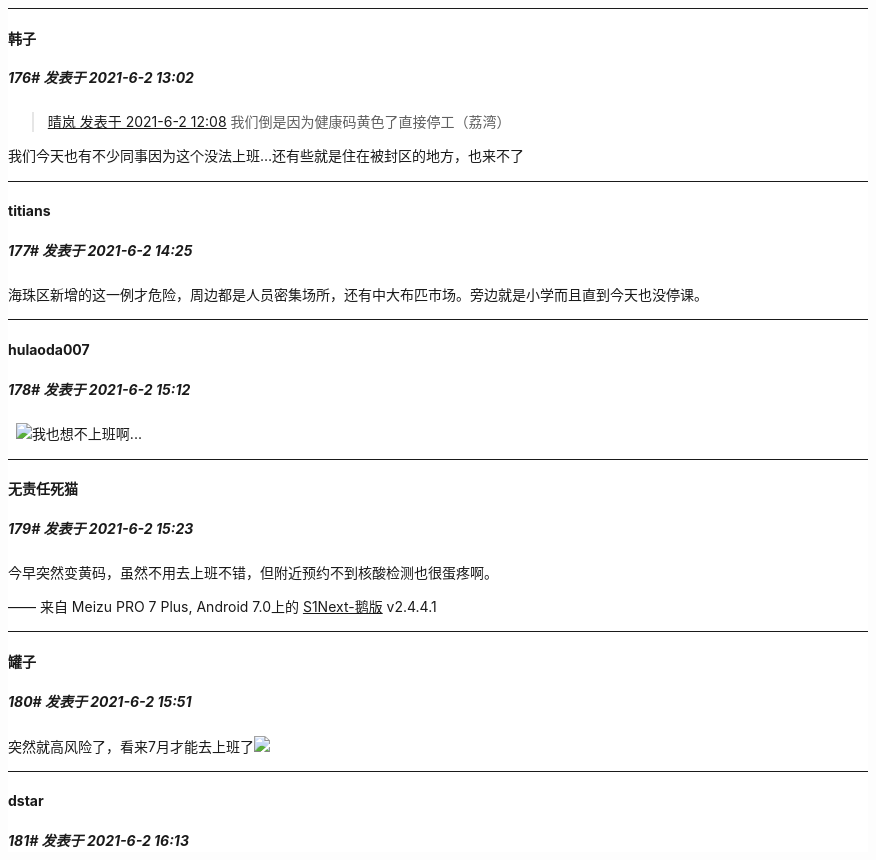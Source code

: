 
*****

####  韩子  
##### 176#       发表于 2021-6-2 13:02


<blockquote><a href="httphttps://bbs.saraba1st.com/2b/forum.php?mod=redirect&amp;goto=findpost&amp;pid=51448788&amp;ptid=2006956" target="_blank">晴岚 发表于 2021-6-2 12:08</a>
我们倒是因为健康码黄色了直接停工（荔湾）</blockquote>
我们今天也有不少同事因为这个没法上班…还有些就是住在被封区的地方，也来不了


*****

####  titians  
##### 177#       发表于 2021-6-2 14:25


海珠区新增的这一例才危险，周边都是人员密集场所，还有中大布匹市场。旁边就是小学而且直到今天也没停课。


*****

####  hulaoda007  
##### 178#       发表于 2021-6-2 15:12


  <img src="https://static.saraba1st.com/image/smiley/face2017/001.png" referrerpolicy="no-referrer">我也想不上班啊...


*****

####  无责任死猫  
##### 179#       发表于 2021-6-2 15:23


今早突然变黄码，虽然不用去上班不错，但附近预约不到核酸检测也很蛋疼啊。

—— 来自 Meizu PRO 7 Plus, Android 7.0上的 [S1Next-鹅版](https://github.com/ykrank/S1-Next/releases) v2.4.4.1


*****

####  罐子  
##### 180#       发表于 2021-6-2 15:51


突然就高风险了，看来7月才能去上班了<img src="https://static.saraba1st.com/image/smiley/face2017/001.png" referrerpolicy="no-referrer">




*****

####  dstar  
##### 181#       发表于 2021-6-2 16:13
